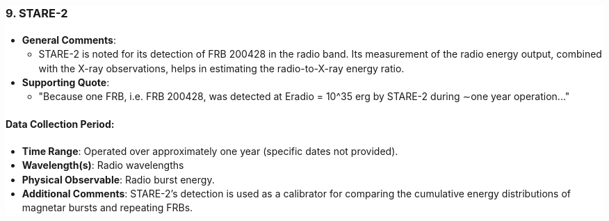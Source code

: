
### 9. STARE-2
- **General Comments**:
  - STARE-2 is noted for its detection of FRB 200428 in the radio band. Its measurement of the radio energy output, combined with the X-ray observations, helps in estimating the radio-to-X-ray energy ratio.
- **Supporting Quote**:
  - "Because one FRB, i.e. FRB 200428, was detected at Eradio = 10^35 erg by STARE-2 during ∼one year operation..."
  
#### Data Collection Period:
- **Time Range**: Operated over approximately one year (specific dates not provided).
- **Wavelength(s)**: Radio wavelengths
- **Physical Observable**: Radio burst energy.
- **Additional Comments**: STARE-2’s detection is used as a calibrator for comparing the cumulative energy distributions of magnetar bursts and repeating FRBs.
